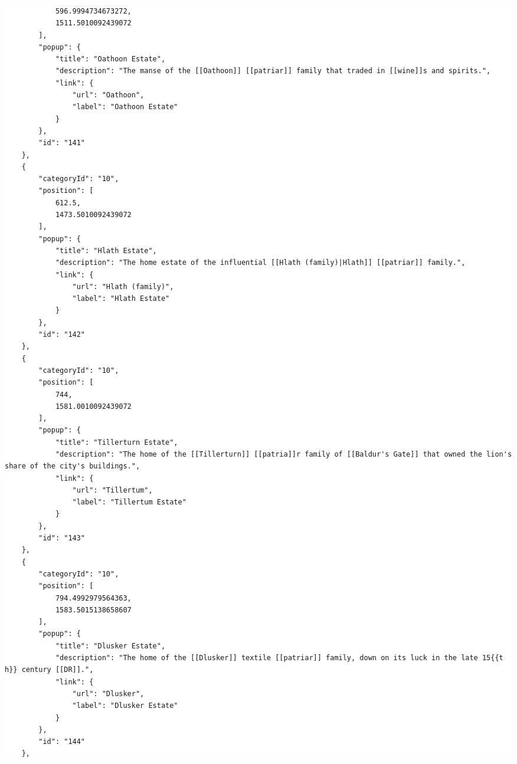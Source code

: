                 596.9994734673272,
                1511.5010092439072
            ],
            "popup": {
                "title": "Oathoon Estate",
                "description": "The manse of the [[Oathoon]] [[patriar]] family that traded in [[wine]]s and spirits.",
                "link": {
                    "url": "Oathoon",
                    "label": "Oathoon Estate"
                }
            },
            "id": "141"
        },
        {
            "categoryId": "10",
            "position": [
                612.5,
                1473.5010092439072
            ],
            "popup": {
                "title": "Hlath Estate",
                "description": "The home estate of the influential [[Hlath (family)|Hlath]] [[patriar]] family.",
                "link": {
                    "url": "Hlath (family)",
                    "label": "Hlath Estate"
                }
            },
            "id": "142"
        },
        {
            "categoryId": "10",
            "position": [
                744,
                1581.0010092439072
            ],
            "popup": {
                "title": "Tillerturn Estate",
                "description": "The home of the [[Tillerturn]] [[patria]]r family of [[Baldur's Gate]] that owned the lion's share of the city's buildings.",
                "link": {
                    "url": "Tillertum",
                    "label": "Tillertum Estate"
                }
            },
            "id": "143"
        },
        {
            "categoryId": "10",
            "position": [
                794.4992979564363,
                1583.5015138658607
            ],
            "popup": {
                "title": "Dlusker Estate",
                "description": "The home of the [[Dlusker]] textile [[patriar]] family, down on its luck in the late 15{{th}} century [[DR]].",
                "link": {
                    "url": "Dlusker",
                    "label": "Dlusker Estate"
                }
            },
            "id": "144"
        },